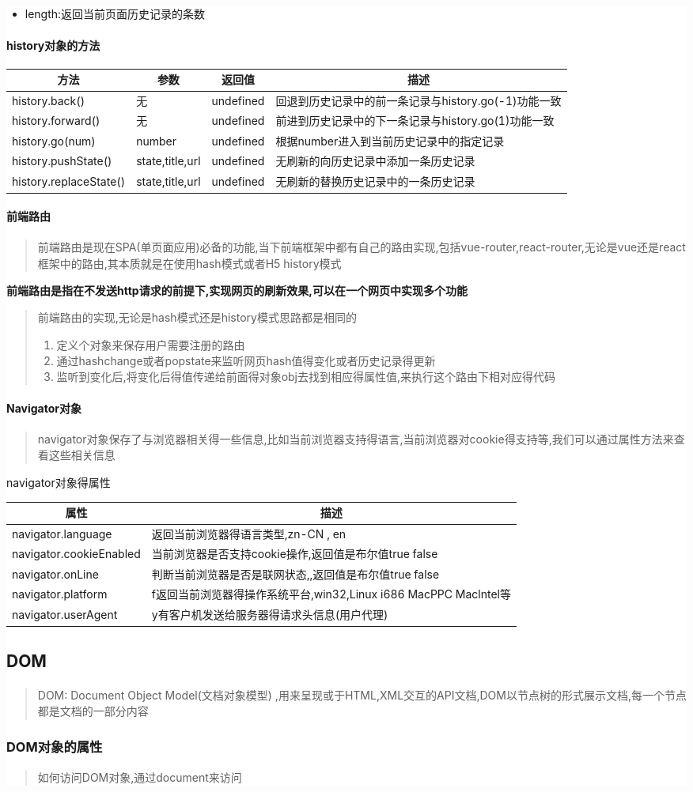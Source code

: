 - length:返回当前页面历史记录的条数

#### history对象的方法

| 方法                   | 参数            | 返回值    | 描述                                                 |
| ---------------------- | --------------- | --------- | ---------------------------------------------------- |
| history.back()         | 无              | undefined | 回退到历史记录中的前一条记录与history.go(-1)功能一致 |
| history.forward()      | 无              | undefined | 前进到历史记录中的下一条记录与history.go(1)功能一致  |
| history.go(num)        | number          | undefined | 根据number进入到当前历史记录中的指定记录             |
| history.pushState()    | state,title,url | undefined | 无刷新的向历史记录中添加一条历史记录                 |
| history.replaceState() | state,title,url | undefined | 无刷新的替换历史记录中的一条历史记录                 |

#### 前端路由

> 前端路由是现在SPA(单页面应用)必备的功能,当下前端框架中都有自己的路由实现,包括vue-router,react-router,无论是vue还是react框架中的路由,其本质就是在使用hash模式或者H5 history模式

**前端路由是指在不发送http请求的前提下,实现网页的刷新效果,可以在一个网页中实现多个功能**

> 前端路由的实现,无论是hash模式还是history模式思路都是相同的
>
> 1. 定义个对象来保存用户需要注册的路由
> 2. 通过hashchange或者popstate来监听网页hash值得变化或者历史记录得更新
> 3. 监听到变化后,将变化后得值传递给前面得对象obj去找到相应得属性值,来执行这个路由下相对应得代码

#### Navigator对象

> navigator对象保存了与浏览器相关得一些信息,比如当前浏览器支持得语言,当前浏览器对cookie得支持等,我们可以通过属性方法来查看这些相关信息

navigator对象得属性

| 属性                    | 描述                                                         |
| ----------------------- | ------------------------------------------------------------ |
| navigator.language      | 返回当前浏览器得语言类型,zn-CN ,  en                         |
| navigator.cookieEnabled | 当前浏览器是否支持cookie操作,返回值是布尔值true   false      |
| navigator.onLine        | 判断当前浏览器是否是联网状态,,返回值是布尔值true   false     |
| navigator.platform      | f返回当前浏览器得操作系统平台,win32,Linux i686 MacPPC Maclntel等 |
| navigator.userAgent     | y有客户机发送给服务器得请求头信息(用户代理)                  |



## DOM	

> DOM: Document Object Model(文档对象模型) ,用来呈现或于HTML,XML交互的API文档,DOM以节点树的形式展示文档,每一个节点都是文档的一部分内容

### DOM对象的属性

> 如何访问DOM对象,通过document来访问
